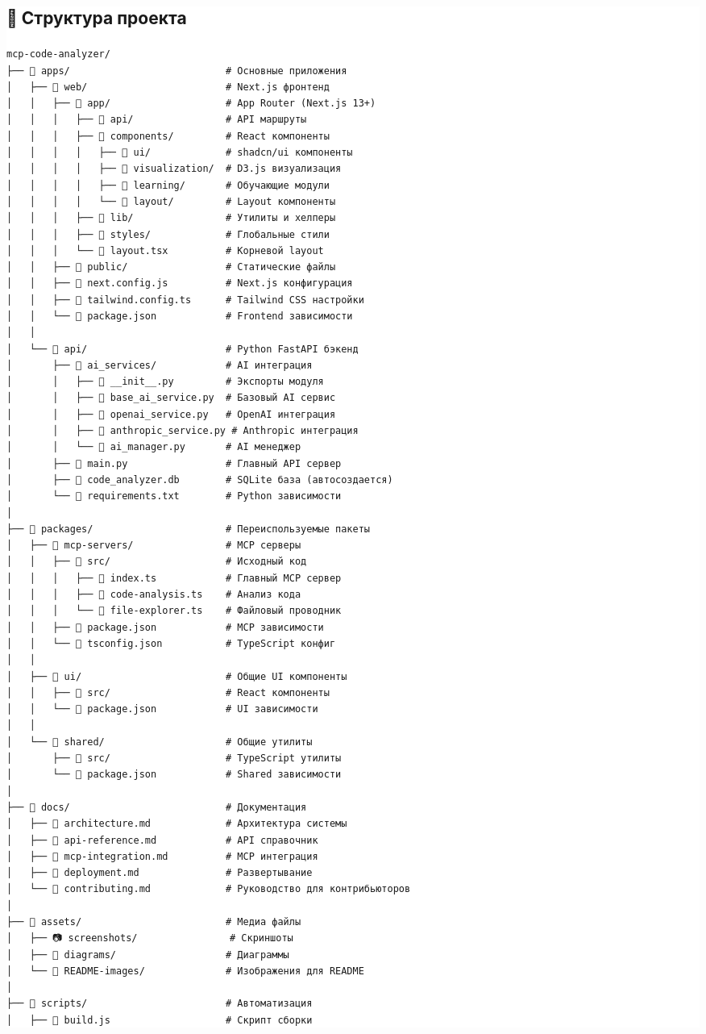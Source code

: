 
## 📁 **Структура проекта**

```
mcp-code-analyzer/
├── 📁 apps/                           # Основные приложения
│   ├── 📁 web/                        # Next.js фронтенд
│   │   ├── 📁 app/                    # App Router (Next.js 13+)
│   │   │   ├── 📁 api/                # API маршруты
│   │   │   ├── 📁 components/         # React компоненты
│   │   │   │   ├── 📁 ui/             # shadcn/ui компоненты
│   │   │   │   ├── 📁 visualization/  # D3.js визуализация
│   │   │   │   ├── 📁 learning/       # Обучающие модули
│   │   │   │   └── 📁 layout/         # Layout компоненты
│   │   │   ├── 📁 lib/                # Утилиты и хелперы
│   │   │   ├── 📁 styles/             # Глобальные стили
│   │   │   └── 📄 layout.tsx          # Корневой layout
│   │   ├── 📁 public/                 # Статические файлы
│   │   ├── 📄 next.config.js          # Next.js конфигурация
│   │   ├── 📄 tailwind.config.ts      # Tailwind CSS настройки
│   │   └── 📄 package.json            # Frontend зависимости
│   │
│   └── 📁 api/                        # Python FastAPI бэкенд
│       ├── 📁 ai_services/            # AI интеграция
│       │   ├── 📄 __init__.py         # Экспорты модуля
│       │   ├── 📄 base_ai_service.py  # Базовый AI сервис
│       │   ├── 📄 openai_service.py   # OpenAI интеграция
│       │   ├── 📄 anthropic_service.py # Anthropic интеграция
│       │   └── 📄 ai_manager.py       # AI менеджер
│       ├── 📄 main.py                 # Главный API сервер
│       ├── 📄 code_analyzer.db        # SQLite база (автосоздается)
│       └── 📄 requirements.txt        # Python зависимости
│
├── 📁 packages/                       # Переиспользуемые пакеты
│   ├── 📁 mcp-servers/                # MCP серверы
│   │   ├── 📁 src/                    # Исходный код
│   │   │   ├── 📄 index.ts            # Главный MCP сервер
│   │   │   ├── 📄 code-analysis.ts    # Анализ кода
│   │   │   └── 📄 file-explorer.ts    # Файловый проводник
│   │   ├── 📄 package.json            # MCP зависимости
│   │   └── 📄 tsconfig.json           # TypeScript конфиг
│   │
│   ├── 📁 ui/                         # Общие UI компоненты
│   │   ├── 📁 src/                    # React компоненты
│   │   └── 📄 package.json            # UI зависимости
│   │
│   └── 📁 shared/                     # Общие утилиты
│       ├── 📁 src/                    # TypeScript утилиты
│       └── 📄 package.json            # Shared зависимости
│
├── 📁 docs/                           # Документация
│   ├── 📄 architecture.md             # Архитектура системы
│   ├── 📄 api-reference.md            # API справочник
│   ├── 📄 mcp-integration.md          # MCP интеграция
│   ├── 📄 deployment.md               # Развертывание
│   └── 📄 contributing.md             # Руководство для контрибьюторов
│
├── 📁 assets/                         # Медиа файлы
│   ├── 📷 screenshots/                # Скриншоты
│   ├── 🎨 diagrams/                   # Диаграммы
│   └── 📄 README-images/              # Изображения для README
│
├── 📁 scripts/                        # Автоматизация
│   ├── 📄 build.js                    # Скрипт сборки
```